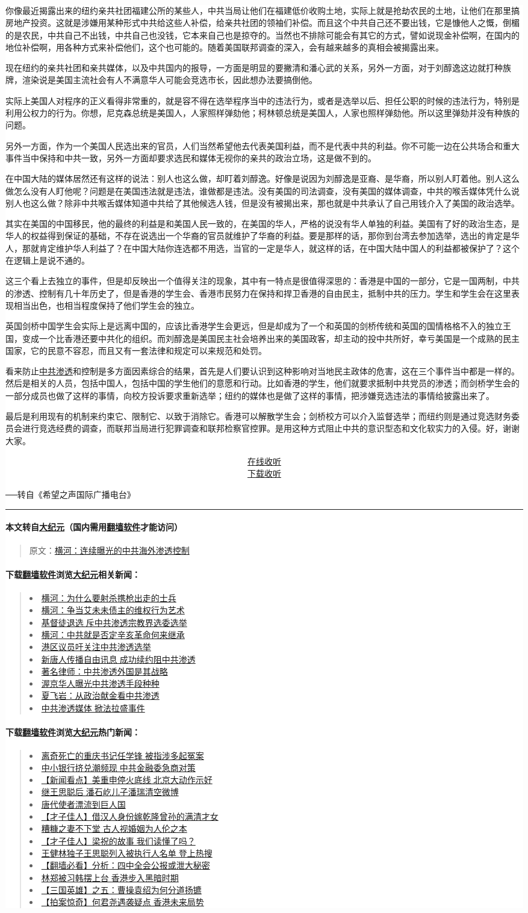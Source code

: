 <p>你像最近揭露出来的纽约亲共社团福建公所的某些人，中共当局让他们在福建低价收购土地，实际上就是抢劫农民的土地，让他们在那里搞房地产投资。这就是涉嫌用某种形式中共给这些人补偿，给亲共社团的领袖们补偿。而且这个中共自己还不要出钱，它是慷他人之慨，倒楣的是农民，中共自己不出钱，中共自己也没钱，它本来自己也是掠夺的。当然也不排除可能会有其它的方式，譬如说现金补偿啊，在国内的地位补偿啊，用各种方式来补偿他们，这个也可能的。随着美国联邦调查的深入，会有越来越多的真相会被揭露出来。</p>
<p>现在纽约的亲共社团和亲共媒体，以及中共国内的报导，一方面是明显的要撇清和潘心武的关系，另外一方面，对于刘醇逸这边就打种族牌，渲染说是美国主流社会有人不满意华人可能会竞选市长，因此想办法要搞倒他。</p>
<p>实际上美国人对程序的正义看得非常重的，就是容不得在选举程序当中的违法行为，或者是选举以后、担任公职的时候的违法行为，特别是利用公权力的行为。你想，尼克森总统是美国人，人家照样弹劾他；柯林顿总统是美国人，人家也照样弹劾他。所以这里弹劾并没有种族的问题。</p>
<p>另外一方面，作为一个美国人民选出来的官员，人们当然希望他去代表美国利益，而不是代表中共的利益。你不可能一边在公共场合和重大事件当中保持和中共一致，另外一方面却要求选民和媒体无视你的亲共的政治立场，这是做不到的。</p>
<p>在中国大陆的媒体居然还有这样的说法：别人也这么做，却盯着刘醇逸。好像是说因为刘醇逸是亚裔、是华裔，所以别人盯着他。别人这么做怎么没有人盯他呢？问题是在美国违法就是违法，谁做都是违法。没有美国的司法调查，没有美国的媒体调查，中共的喉舌媒体凭什么说别人也这么做？除非中共喉舌媒体知道中共给了其他候选人钱，但是没有被揭出来，那也就是中共承认了自己用钱介入了美国的政治选举。</p>
<p>其实在美国的中国移民，他的最终的利益是和美国人民一致的，在美国的华人，严格的说没有华人单独的利益。美国有了好的政治生态，是华人的权益得到保证的基础，不存在说选出一个华裔的官员就维护了华裔的利益。要是那样的话，那你到台湾去参加选举，选出的肯定是华人，那就肯定维护华人利益了？在中国大陆你连选都不用选，当官的一定是华人，就这样的话，在中国大陆中国人的利益都被保护了？这个在逻辑上是说不通的。</p>
<p>这三个看上去独立的事件，但是却反映出一个值得关注的现象，其中有一特点是很值得深思的：香港是中国的一部分，它是一国两制，中共的渗透、控制有几十年历史了，但是香港的学生会、香港市民努力在保持和捍卫香港的自由民主，抵制中共的压力。学生和学生会在这里表现相当出色，也相当程度保持了他们学生会的独立。</p>
<p>英国剑桥中国学生会实际上是远离中国的，应该比香港学生会更远，但是却成为了一个和英国的剑桥传统和英国的国情格格不入的独立王国，变成一个比香港还要中共化的组织。而刘醇逸是美国民主社会培养出来的美国政客，却主动的投中共所好，幸亏美国是一个成熟的民主国家，它的民意不容忍，而且又有一套法律和规定可以来规范和处罚。</p>
<p>看来防止<a href="https://github.com/mprjd2205/djy/blob/master/gb/tag/%E4%B8%AD%E5%85%B1%E6%B8%97%E9%80%8F.md">中共渗透</a>和控制是多方面因素综合的结果，首先是人们要认识到这种影响对当地民主政体的危害，这在三个事件当中都是一样的。然后是相关的人员，包括中国人，包括中国的学生他们的意愿和行动。比如香港的学生，他们就要求抵制中共党员的渗透；而剑桥学生会的一部分成员也做了这样的事情，向校方投诉要求重新选举；纽约的媒体也是做了这样的事情，把涉嫌竞选违法的事情给披露出来了。</p>
<p>最后是利用现有的机制来约束它、限制它、以致于消除它。香港可以解散学生会；剑桥校方可以介入监督选举；而纽约则是通过竞选财务委员会进行竞选经费的调查，而联邦当局进行犯罪调查和联邦检察官控罪。是用这种方式阻止中共的意识型态和文化软实力的入侵。好，谢谢大家。</p>
<p><center><a href=http://big5.soundofhope.org/fplayer.asp?file=audio01%2F2011%2F11%2F27%2Fhhpl135%2Emp3&#038;title=%E6%A9%AB%E6%B2%B3%E8%A9%95%E8%AB%96%E3%80%80%E7%AC%AC135%E9%9B%86%EF%BC%8D%E9%80%A3%E7%BA%8C%E6%9B%9D%E5%85%89%E7%9A%84%E4%B8%AD%E5%85%B1%E6%B5%B7%E5%A4%96%E6%BB%B2%E9%80%8F%E6%8E%A7%E5%88%B6&#038;br=32K>在线收听</a></center><center><a href=http://media2.soundofhope.org/16K-mp3/audio01/2011/11/27/hhpl135.mp3>下载收听</a></center></p>
<p>──转自《希望之声国际广播电台》</p>

<hr>

#### 本文转自<a href="http://www.epochtimes.com">大纪元</a>（国内需用<a href="https://git.io/JesJV">翻墙软件</a>才能访问）
> 原文：<a href="http://www.epochtimes.com/gb/11/12/1/n3445187.htm">横河：连续曝光的中共海外渗透控制</a>


#### 下载<a href="https://git.io/JesJV">翻墙软件</a>浏览<a href="http://www.epochtimes.com">大纪元</a>相关新闻：
> <li><a href="http://www.epochtimes.com/gb/11/11/16/n3431826.htm">横河：为什么要射杀携枪出走的士兵</a></li>
> <li><a href="http://www.epochtimes.com/gb/11/11/9/n3425319.htm">横河：争当艾未未债主的维权行为艺术</a></li>
> <li><a href="http://www.epochtimes.com/gb/11/10/25/n3411004.htm">基督徒退选 斥中共渗透宗教界选委选举</a></li>
> <li><a href="http://www.epochtimes.com/gb/11/10/12/n3398509.htm">横河：中共就是否定辛亥革命何来继承</a></li>
> <li><a href="http://www.epochtimes.com/gb/11/9/15/n3373374.htm">港区议员吁关注中共渗透选举</a></li>
> <li><a href="http://www.epochtimes.com/gb/11/6/23/n3295144.htm">新唐人传播自由讯息  成功续约阻中共渗透</a></li>
> <li><a href="http://www.epochtimes.com/gb/10/7/9/n2961392.htm">著名律师：中共渗透外国是其战略</a></li>
> <li><a href="http://www.epochtimes.com/gb/10/7/6/n2958726.htm">渥京华人曝光中共渗透手段种种</a></li>
> <li><a href="http://www.epochtimes.com/gb/9/7/7/n2582123.htm">夏飞岩：从政治献金看中共渗透</a></li>
> <li><a href="http://www.epochtimes.com/gb/8/6/14/n2154221.htm">中共渗透媒体 掀法拉盛事件</a></li>

#### 下载<a href="https://git.io/JesJV">翻墙软件</a>浏览<a href="http://www.epochtimes.com">大纪元</a>热门新闻：
> <li><a href="http://www.epochtimes.com/gb/19/11/7/n11638837.htm">离奇死亡的重庆书记任学锋 被指涉多起冤案</a></li>
> <li><a href="http://www.epochtimes.com/gb/19/11/7/n11640298.htm">中小银行挤兑潮频现 中共金融委急商对策</a></li>
> <li><a href="http://www.epochtimes.com/gb/19/11/7/n11639897.htm">【新闻看点】美重申停火底线 北京大动作示好</a></li>
> <li><a href="http://www.epochtimes.com/gb/19/11/7/n11639300.htm">继王思聪后 潘石屹儿子潘瑞清空微博</a></li>
> <li><a href="http://www.epochtimes.com/gb/19/10/11/n11582046.htm">唐代使者漂流到巨人国</a></li>
> <li><a href="http://www.epochtimes.com/gb/19/10/31/n11625562.htm">【才子佳人】借汉人身份嫁乾隆曾孙的满清才女</a></li>
> <li><a href="http://www.epochtimes.com/gb/15/4/21/n4416242.htm">糟糠之妻不下堂 古人视婚姻为人伦之本</a></li>
> <li><a href="http://www.epochtimes.com/gb/19/10/25/n11612042.htm">【才子佳人】梁祝的故事 我们读懂了吗？</a></li>
> <li><a href="http://www.epochtimes.com/gb/19/11/6/n11636669.htm">王健林独子王思聪列入被执行人名单 登上热搜</a></li>
> <li><a href="http://www.epochtimes.com/gb/19/11/6/n11636278.htm">【翻墙必看】分析：四中全会公报或泄大秘密</a></li>
> <li><a href="http://www.epochtimes.com/gb/19/11/6/n11638219.htm">林郑被习韩摆上台 香港步入黑暗时期</a></li>
> <li><a href="http://www.epochtimes.com/gb/19/11/6/n11637294.htm">【三国英雄】之五：曹操袁绍为何分道扬镳</a></li>
> <li><a href="http://www.epochtimes.com/gb/19/11/7/n11638539.htm">【拍案惊奇】何君尧遇袭疑点 香港未来局势</a></li>